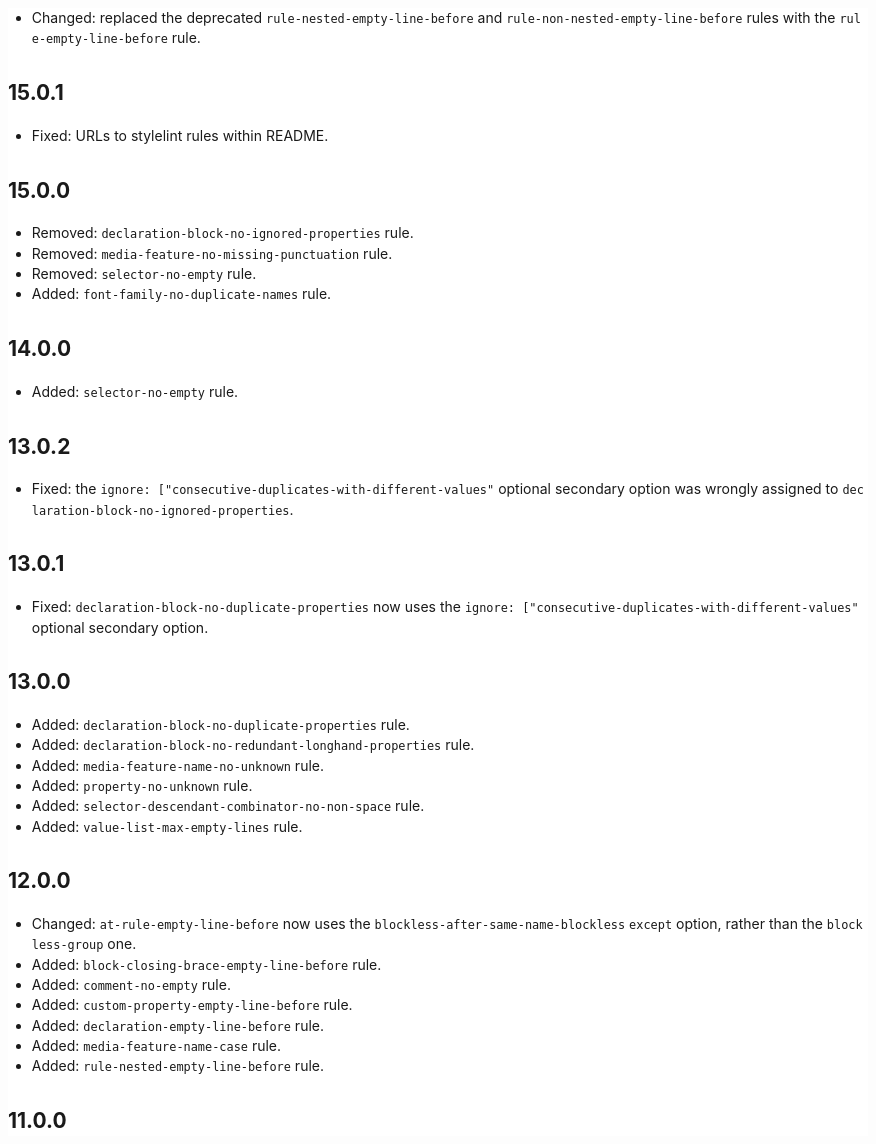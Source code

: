 - Changed: replaced the deprecated `rule-nested-empty-line-before` and `rule-non-nested-empty-line-before` rules with the `rule-empty-line-before` rule.

## 15.0.1

- Fixed: URLs to stylelint rules within README.

## 15.0.0

- Removed: `declaration-block-no-ignored-properties` rule.
- Removed: `media-feature-no-missing-punctuation` rule.
- Removed: `selector-no-empty` rule.
- Added: `font-family-no-duplicate-names` rule.

## 14.0.0

- Added: `selector-no-empty` rule.

## 13.0.2

- Fixed: the `ignore: ["consecutive-duplicates-with-different-values"` optional secondary option was wrongly assigned to `declaration-block-no-ignored-properties`.

## 13.0.1

- Fixed: `declaration-block-no-duplicate-properties` now uses the `ignore: ["consecutive-duplicates-with-different-values"` optional secondary option.

## 13.0.0

- Added: `declaration-block-no-duplicate-properties` rule.
- Added: `declaration-block-no-redundant-longhand-properties` rule.
- Added: `media-feature-name-no-unknown` rule.
- Added: `property-no-unknown` rule.
- Added: `selector-descendant-combinator-no-non-space` rule.
- Added: `value-list-max-empty-lines` rule.

## 12.0.0

- Changed: `at-rule-empty-line-before` now uses the `blockless-after-same-name-blockless` `except` option, rather than the `blockless-group` one.
- Added: `block-closing-brace-empty-line-before` rule.
- Added: `comment-no-empty` rule.
- Added: `custom-property-empty-line-before` rule.
- Added: `declaration-empty-line-before` rule.
- Added: `media-feature-name-case` rule.
- Added: `rule-nested-empty-line-before` rule.

## 11.0.0
